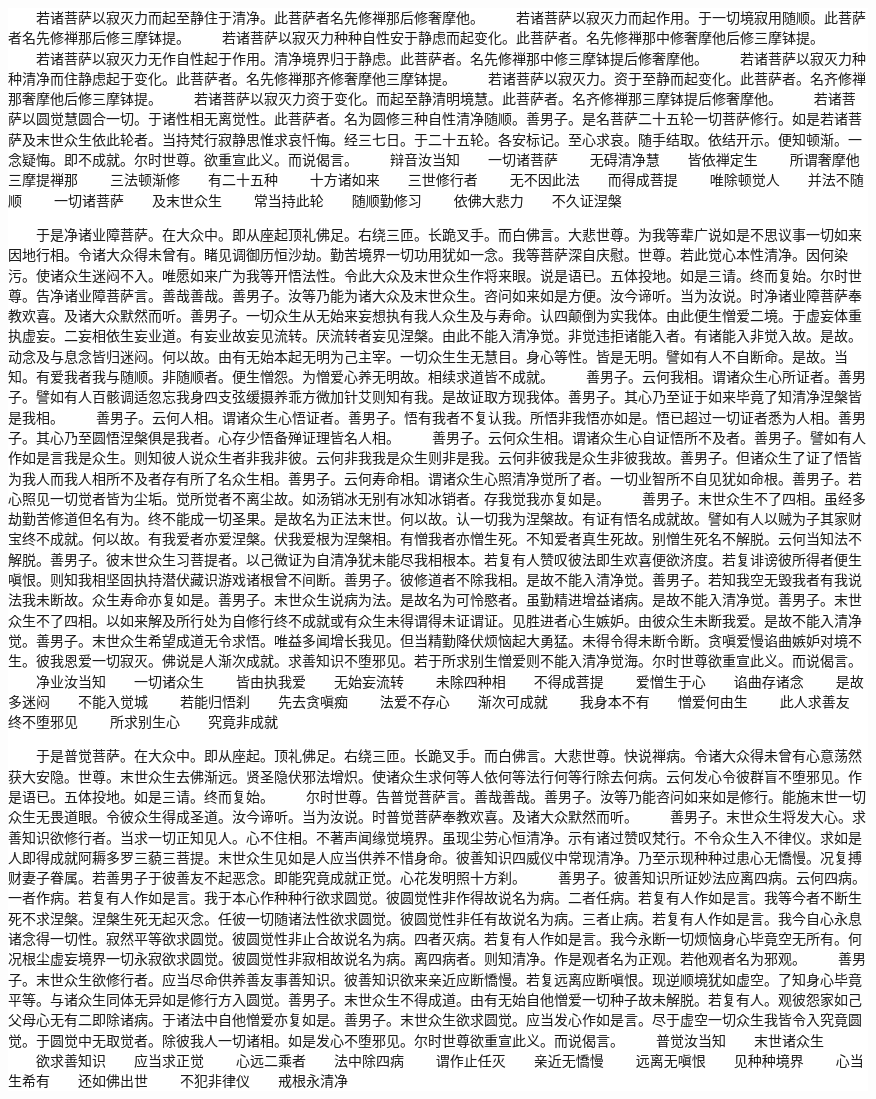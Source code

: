 　　若诸菩萨以寂灭力而起至静住于清净。此菩萨者名先修禅那后修奢摩他。
　　若诸菩萨以寂灭力而起作用。于一切境寂用随顺。此菩萨者名先修禅那后修三摩钵提。
　　若诸菩萨以寂灭力种种自性安于静虑而起变化。此菩萨者。名先修禅那中修奢摩他后修三摩钵提。
　　若诸菩萨以寂灭力无作自性起于作用。清净境界归于静虑。此菩萨者。名先修禅那中修三摩钵提后修奢摩他。
　　若诸菩萨以寂灭力种种清净而住静虑起于变化。此菩萨者。名先修禅那齐修奢摩他三摩钵提。
　　若诸菩萨以寂灭力。资于至静而起变化。此菩萨者。名齐修禅那奢摩他后修三摩钵提。
　　若诸菩萨以寂灭力资于变化。而起至静清明境慧。此菩萨者。名齐修禅那三摩钵提后修奢摩他。
　　若诸菩萨以圆觉慧圆合一切。于诸性相无离觉性。此菩萨者。名为圆修三种自性清净随顺。善男子。是名菩萨二十五轮一切菩萨修行。如是若诸菩萨及末世众生依此轮者。当持梵行寂静思惟求哀忏悔。经三七日。于二十五轮。各安标记。至心求哀。随手结取。依结开示。便知顿渐。一念疑悔。即不成就。尔时世尊。欲重宣此义。而说偈言。
　　辩音汝当知　　一切诸菩萨
　　无碍清净慧　　皆依禅定生
　　所谓奢摩他　　三摩提禅那
　　三法顿渐修　　有二十五种
　　十方诸如来　　三世修行者
　　无不因此法　　而得成菩提
　　唯除顿觉人　　并法不随顺
　　一切诸菩萨　　及末世众生
　　常当持此轮　　随顺勤修习
　　依佛大悲力　　不久证涅槃

　　于是净诸业障菩萨。在大众中。即从座起顶礼佛足。右绕三匝。长跪叉手。而白佛言。大悲世尊。为我等辈广说如是不思议事一切如来因地行相。令诸大众得未曾有。睹见调御历恒沙劫。勤苦境界一切功用犹如一念。我等菩萨深自庆慰。世尊。若此觉心本性清净。因何染污。使诸众生迷闷不入。唯愿如来广为我等开悟法性。令此大众及末世众生作将来眼。说是语已。五体投地。如是三请。终而复始。尔时世尊。告净诸业障菩萨言。善哉善哉。善男子。汝等乃能为诸大众及末世众生。咨问如来如是方便。汝今谛听。当为汝说。时净诸业障菩萨奉教欢喜。及诸大众默然而听。善男子。一切众生从无始来妄想执有我人众生及与寿命。认四颠倒为实我体。由此便生憎爱二境。于虚妄体重执虚妄。二妄相依生妄业道。有妄业故妄见流转。厌流转者妄见涅槃。由此不能入清净觉。非觉违拒诸能入者。有诸能入非觉入故。是故。动念及与息念皆归迷闷。何以故。由有无始本起无明为己主宰。一切众生生无慧目。身心等性。皆是无明。譬如有人不自断命。是故。当知。有爱我者我与随顺。非随顺者。便生憎怨。为憎爱心养无明故。相续求道皆不成就。
　　善男子。云何我相。谓诸众生心所证者。善男子。譬如有人百骸调适忽忘我身四支弦缓摄养乖方微加针艾则知有我。是故证取方现我体。善男子。其心乃至证于如来毕竟了知清净涅槃皆是我相。
　　善男子。云何人相。谓诸众生心悟证者。善男子。悟有我者不复认我。所悟非我悟亦如是。悟已超过一切证者悉为人相。善男子。其心乃至圆悟涅槃俱是我者。心存少悟备殚证理皆名人相。
　　善男子。云何众生相。谓诸众生心自证悟所不及者。善男子。譬如有人作如是言我是众生。则知彼人说众生者非我非彼。云何非我我是众生则非是我。云何非彼我是众生非彼我故。善男子。但诸众生了证了悟皆为我人而我人相所不及者存有所了名众生相。善男子。云何寿命相。谓诸众生心照清净觉所了者。一切业智所不自见犹如命根。善男子。若心照见一切觉者皆为尘垢。觉所觉者不离尘故。如汤销冰无别有冰知冰销者。存我觉我亦复如是。
　　善男子。末世众生不了四相。虽经多劫勤苦修道但名有为。终不能成一切圣果。是故名为正法末世。何以故。认一切我为涅槃故。有证有悟名成就故。譬如有人以贼为子其家财宝终不成就。何以故。有我爱者亦爱涅槃。伏我爱根为涅槃相。有憎我者亦憎生死。不知爱者真生死故。别憎生死名不解脱。云何当知法不解脱。善男子。彼末世众生习菩提者。以己微证为自清净犹未能尽我相根本。若复有人赞叹彼法即生欢喜便欲济度。若复诽谤彼所得者便生嗔恨。则知我相坚固执持潜伏藏识游戏诸根曾不间断。善男子。彼修道者不除我相。是故不能入清净觉。善男子。若知我空无毁我者有我说法我未断故。众生寿命亦复如是。善男子。末世众生说病为法。是故名为可怜愍者。虽勤精进增益诸病。是故不能入清净觉。善男子。末世众生不了四相。以如来解及所行处为自修行终不成就或有众生未得谓得未证谓证。见胜进者心生嫉妒。由彼众生未断我爱。是故不能入清净觉。善男子。末世众生希望成道无令求悟。唯益多闻增长我见。但当精勤降伏烦恼起大勇猛。未得令得未断令断。贪嗔爱慢谄曲嫉妒对境不生。彼我恩爱一切寂灭。佛说是人渐次成就。求善知识不堕邪见。若于所求别生憎爱则不能入清净觉海。尔时世尊欲重宣此义。而说偈言。
　　净业汝当知　　一切诸众生
　　皆由执我爱　　无始妄流转
　　未除四种相　　不得成菩提
　　爱憎生于心　　谄曲存诸念
　　是故多迷闷　　不能入觉城
　　若能归悟刹　　先去贪嗔痴
　　法爱不存心　　渐次可成就
　　我身本不有　　憎爱何由生
　　此人求善友　　终不堕邪见
　　所求别生心　　究竟非成就

　　于是普觉菩萨。在大众中。即从座起。顶礼佛足。右绕三匝。长跪叉手。而白佛言。大悲世尊。快说禅病。令诸大众得未曾有心意荡然获大安隐。世尊。末世众生去佛渐远。贤圣隐伏邪法增炽。使诸众生求何等人依何等法行何等行除去何病。云何发心令彼群盲不堕邪见。作是语已。五体投地。如是三请。终而复始。
　　尔时世尊。告普觉菩萨言。善哉善哉。善男子。汝等乃能咨问如来如是修行。能施末世一切众生无畏道眼。令彼众生得成圣道。汝今谛听。当为汝说。时普觉菩萨奉教欢喜。及诸大众默然而听。
　　善男子。末世众生将发大心。求善知识欲修行者。当求一切正知见人。心不住相。不著声闻缘觉境界。虽现尘劳心恒清净。示有诸过赞叹梵行。不令众生入不律仪。求如是人即得成就阿耨多罗三藐三菩提。末世众生见如是人应当供养不惜身命。彼善知识四威仪中常现清净。乃至示现种种过患心无憍慢。况复搏财妻子眷属。若善男子于彼善友不起恶念。即能究竟成就正觉。心花发明照十方刹。
　　善男子。彼善知识所证妙法应离四病。云何四病。一者作病。若复有人作如是言。我于本心作种种行欲求圆觉。彼圆觉性非作得故说名为病。二者任病。若复有人作如是言。我等今者不断生死不求涅槃。涅槃生死无起灭念。任彼一切随诸法性欲求圆觉。彼圆觉性非任有故说名为病。三者止病。若复有人作如是言。我今自心永息诸念得一切性。寂然平等欲求圆觉。彼圆觉性非止合故说名为病。四者灭病。若复有人作如是言。我今永断一切烦恼身心毕竟空无所有。何况根尘虚妄境界一切永寂欲求圆觉。彼圆觉性非寂相故说名为病。离四病者。则知清净。作是观者名为正观。若他观者名为邪观。
　　善男子。末世众生欲修行者。应当尽命供养善友事善知识。彼善知识欲来亲近应断憍慢。若复远离应断嗔恨。现逆顺境犹如虚空。了知身心毕竟平等。与诸众生同体无异如是修行方入圆觉。善男子。末世众生不得成道。由有无始自他憎爱一切种子故未解脱。若复有人。观彼怨家如己父母心无有二即除诸病。于诸法中自他憎爱亦复如是。善男子。末世众生欲求圆觉。应当发心作如是言。尽于虚空一切众生我皆令入究竟圆觉。于圆觉中无取觉者。除彼我人一切诸相。如是发心不堕邪见。尔时世尊欲重宣此义。而说偈言。
　　普觉汝当知　　末世诸众生
　　欲求善知识　　应当求正觉
　　心远二乘者　　法中除四病
　　谓作止任灭　　亲近无憍慢
　　远离无嗔恨　　见种种境界
　　心当生希有　　还如佛出世
　　不犯非律仪　　戒根永清净